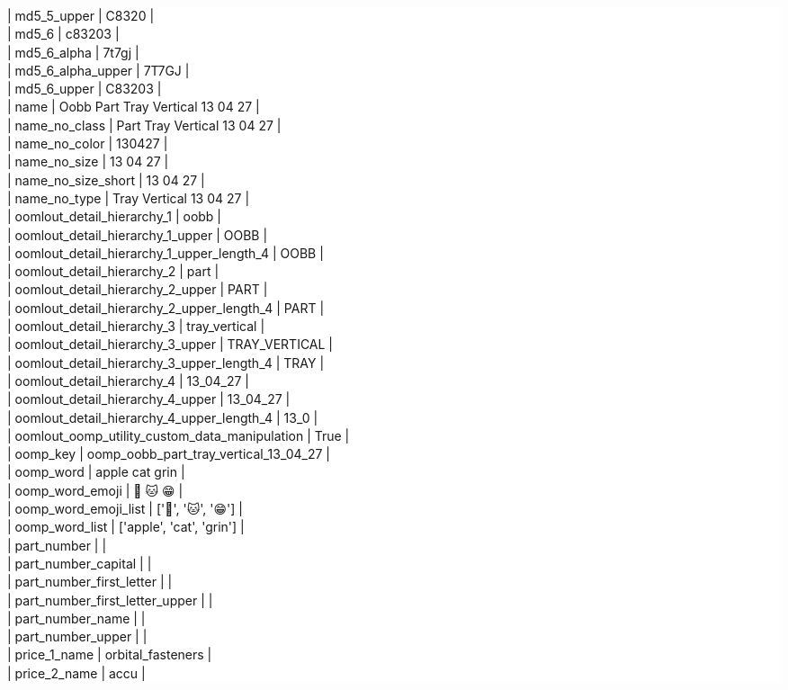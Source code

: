 | md5_5_upper | C8320 |  
| md5_6 | c83203 |  
| md5_6_alpha | 7t7gj |  
| md5_6_alpha_upper | 7T7GJ |  
| md5_6_upper | C83203 |  
| name | Oobb Part Tray Vertical 13 04 27 |  
| name_no_class | Part Tray Vertical 13 04 27 |  
| name_no_color | 130427 |  
| name_no_size | 13 04 27 |  
| name_no_size_short | 13 04 27 |  
| name_no_type | Tray Vertical 13 04 27 |  
| oomlout_detail_hierarchy_1 | oobb |  
| oomlout_detail_hierarchy_1_upper | OOBB |  
| oomlout_detail_hierarchy_1_upper_length_4 | OOBB |  
| oomlout_detail_hierarchy_2 | part |  
| oomlout_detail_hierarchy_2_upper | PART |  
| oomlout_detail_hierarchy_2_upper_length_4 | PART |  
| oomlout_detail_hierarchy_3 | tray_vertical |  
| oomlout_detail_hierarchy_3_upper | TRAY_VERTICAL |  
| oomlout_detail_hierarchy_3_upper_length_4 | TRAY |  
| oomlout_detail_hierarchy_4 | 13_04_27 |  
| oomlout_detail_hierarchy_4_upper | 13_04_27 |  
| oomlout_detail_hierarchy_4_upper_length_4 | 13_0 |  
| oomlout_oomp_utility_custom_data_manipulation | True |  
| oomp_key | oomp_oobb_part_tray_vertical_13_04_27 |  
| oomp_word | apple cat grin |  
| oomp_word_emoji | :apple: :cat: :grin: |  
| oomp_word_emoji_list | [':apple:', ':cat:', ':grin:'] |  
| oomp_word_list | ['apple', 'cat', 'grin'] |  
| part_number |  |  
| part_number_capital |  |  
| part_number_first_letter |  |  
| part_number_first_letter_upper |  |  
| part_number_name |  |  
| part_number_upper |  |  
| price_1_name | orbital_fasteners |  
| price_2_name | accu |  
